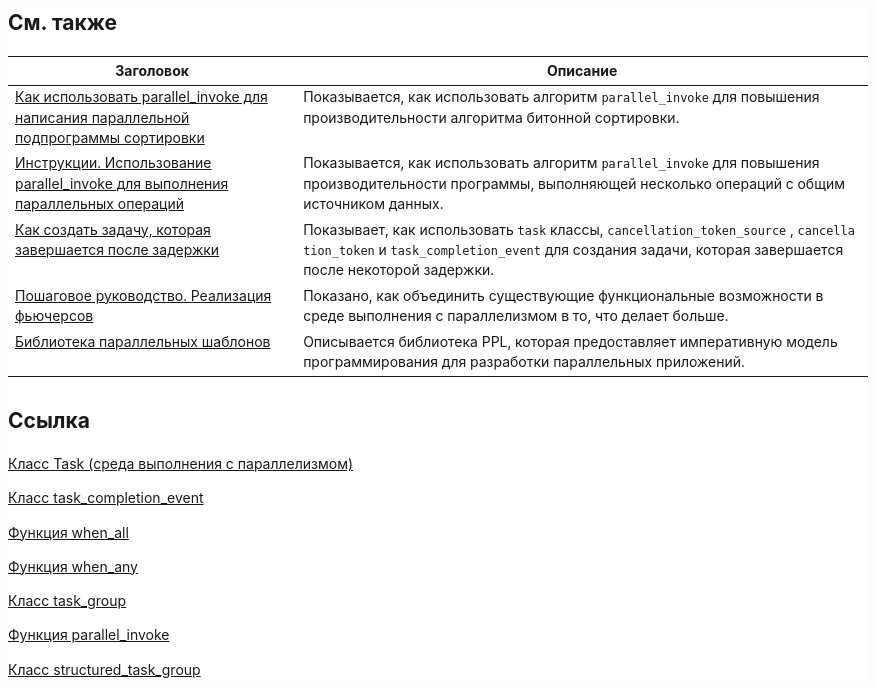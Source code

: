 ## <a name="related-topics"></a>См. также

|Заголовок|Описание|
|-----------|-----------------|
|[Как использовать parallel_invoke для написания параллельной подпрограммы сортировки](../../parallel/concrt/how-to-use-parallel-invoke-to-write-a-parallel-sort-routine.md)|Показывается, как использовать алгоритм `parallel_invoke` для повышения производительности алгоритма битонной сортировки.|
|[Инструкции. Использование parallel_invoke для выполнения параллельных операций](../../parallel/concrt/how-to-use-parallel-invoke-to-execute-parallel-operations.md)|Показывается, как использовать алгоритм `parallel_invoke` для повышения производительности программы, выполняющей несколько операций с общим источником данных.|
|[Как создать задачу, которая завершается после задержки](../../parallel/concrt/how-to-create-a-task-that-completes-after-a-delay.md)|Показывает, как использовать `task` классы, `cancellation_token_source` , `cancellation_token` и `task_completion_event` для создания задачи, которая завершается после некоторой задержки.|
|[Пошаговое руководство. Реализация фьючерсов](../../parallel/concrt/walkthrough-implementing-futures.md)|Показано, как объединить существующие функциональные возможности в среде выполнения с параллелизмом в то, что делает больше.|
|[Библиотека параллельных шаблонов](../../parallel/concrt/parallel-patterns-library-ppl.md)|Описывается библиотека PPL, которая предоставляет императивную модель программирования для разработки параллельных приложений.|

## <a name="reference"></a>Ссылка

[Класс Task (среда выполнения с параллелизмом)](../../parallel/concrt/reference/task-class.md)

[Класс task_completion_event](../../parallel/concrt/reference/task-completion-event-class.md)

[Функция when_all](reference/concurrency-namespace-functions.md#when_all)

[Функция when_any](reference/concurrency-namespace-functions.md#when_any)

[Класс task_group](reference/task-group-class.md)

[Функция parallel_invoke](reference/concurrency-namespace-functions.md#parallel_invoke)

[Класс structured_task_group](../../parallel/concrt/reference/structured-task-group-class.md)
